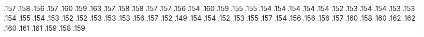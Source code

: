 .157
.158
.156
.157
.160
.159
.163
.157
.158
.158
.157
.157
.156
.154
.160
.159
.155
.155
.154
.154
.154
.154
.154
.152
.153
.154
.154
.153
.153
.154
.155
.154
.153
.152
.152
.153
.153
.153
.156
.157
.152
.149
.154
.154
.152
.153
.155
.157
.154
.156
.156
.156
.157
.160
.158
.160
.162
.162
.160
.161
.161
.159
.158
.159